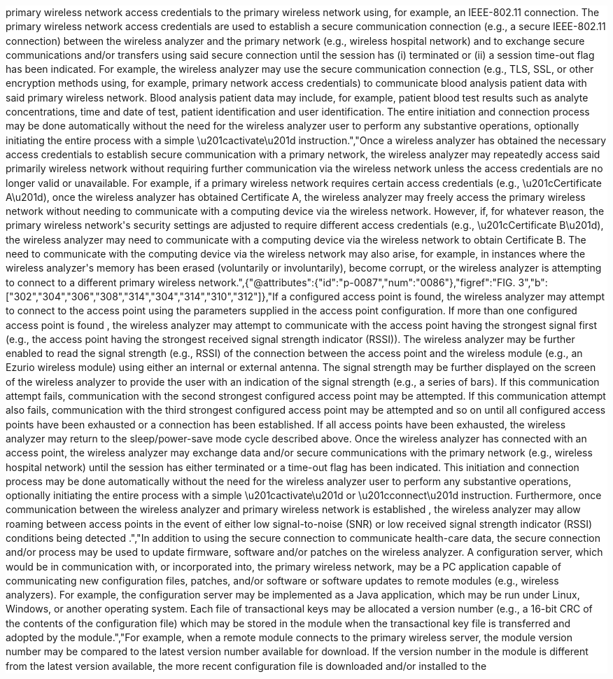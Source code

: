 primary wireless network access credentials to the primary wireless network  using, for example, an IEEE-802.11 connection. The primary wireless network access credentials are used to establish a secure communication connection  (e.g., a secure IEEE-802.11 connection) between the wireless analyzer and the primary network (e.g., wireless hospital network) and to exchange secure communications and\/or transfers  using said secure connection until the session has (i) terminated  or (ii) a session time-out flag  has been indicated. For example, the wireless analyzer may use the secure communication connection (e.g., TLS, SSL, or other encryption methods using, for example, primary network access credentials) to communicate blood analysis patient data with said primary wireless network. Blood analysis patient data may include, for example, patient blood test results such as analyte concentrations, time and date of test, patient identification and user identification. The entire initiation and connection process may be done automatically without the need for the wireless analyzer user to perform any substantive operations, optionally initiating the entire process with a simple \u201cactivate\u201d instruction.","Once a wireless analyzer has obtained the necessary access credentials to establish secure communication with a primary network, the wireless analyzer may repeatedly access said primarily wireless network without requiring further communication via the wireless network unless the access credentials are no longer valid or unavailable. For example, if a primary wireless network requires certain access credentials (e.g., \u201cCertificate A\u201d), once the wireless analyzer has obtained Certificate A, the wireless analyzer may freely access the primary wireless network without needing to communicate with a computing device via the wireless network. However, if, for whatever reason, the primary wireless network's security settings are adjusted to require different access credentials (e.g., \u201cCertificate B\u201d), the wireless analyzer may need to communicate with a computing device via the wireless network to obtain Certificate B. The need to communicate with the computing device via the wireless network may also arise, for example, in instances where the wireless analyzer's memory has been erased (voluntarily or involuntarily), become corrupt, or the wireless analyzer is attempting to connect to a different primary wireless network.",{"@attributes":{"id":"p-0087","num":"0086"},"figref":"FIG. 3","b":["302","304","306","308","314","304","314","310","312"]},"If a configured access point is found, the wireless analyzer may attempt to connect to the access point  using the parameters supplied in the access point configuration. If more than one configured access point is found , the wireless analyzer may attempt to communicate with the access point having the strongest signal first  (e.g., the access point having the strongest received signal strength indicator (RSSI)). The wireless analyzer may be further enabled to read the signal strength (e.g., RSSI) of the connection between the access point and the wireless module (e.g., an Ezurio wireless module) using either an internal or external antenna. The signal strength may be further displayed on the screen of the wireless analyzer to provide the user with an indication of the signal strength (e.g., a series of bars). If this communication attempt fails, communication with the second strongest configured access point may be attempted. If this communication attempt also fails, communication with the third strongest configured access point may be attempted and so on until all configured access points have been exhausted or a connection has been established. If all access points have been exhausted, the wireless analyzer may return to the sleep\/power-save mode cycle  described above. Once the wireless analyzer has connected  with an access point, the wireless analyzer may exchange data and\/or secure communications with the primary network (e.g., wireless hospital network)  until the session has either terminated  or a time-out flag  has been indicated. This initiation and connection process may be done automatically without the need for the wireless analyzer user to perform any substantive operations, optionally initiating the entire process with a simple \u201cactivate\u201d or \u201cconnect\u201d instruction. Furthermore, once communication between the wireless analyzer and primary wireless network is established , the wireless analyzer may allow roaming between access points in the event of either low signal-to-noise (SNR) or low received signal strength indicator (RSSI) conditions being detected .","In addition to using the secure connection to communicate health-care data, the secure connection and\/or process may be used to update firmware, software and\/or patches on the wireless analyzer. A configuration server, which would be in communication with, or incorporated into, the primary wireless network, may be a PC application capable of communicating new configuration files, patches, and\/or software or software updates to remote modules (e.g., wireless analyzers). For example, the configuration server may be implemented as a Java application, which may be run under Linux, Windows, or another operating system. Each file of transactional keys may be allocated a version number (e.g., a 16-bit CRC of the contents of the configuration file) which may be stored in the module when the transactional key file is transferred and adopted by the module.","For example, when a remote module connects to the primary wireless server, the module version number may be compared to the latest version number available for download. If the version number in the module is different from the latest version available, the more recent configuration file is downloaded and\/or installed to the